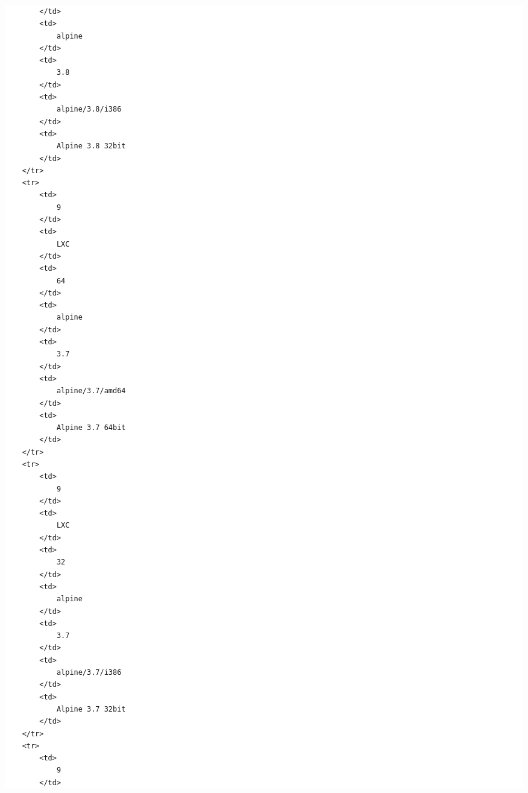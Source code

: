 			</td>
			<td>
				alpine
			</td>
			<td>
				3.8
			</td>
			<td>
				alpine/3.8/i386
			</td>
			<td>
				Alpine 3.8 32bit 
			</td>
		</tr>
		<tr>
			<td>
				9
			</td>
			<td>
				LXC
			</td>
			<td>
				64
			</td>
			<td>
				alpine
			</td>
			<td>
				3.7
			</td>
			<td>
				alpine/3.7/amd64
			</td>
			<td>
				Alpine 3.7 64bit 
			</td>
		</tr>
		<tr>
			<td>
				9
			</td>
			<td>
				LXC
			</td>
			<td>
				32
			</td>
			<td>
				alpine
			</td>
			<td>
				3.7
			</td>
			<td>
				alpine/3.7/i386
			</td>
			<td>
				Alpine 3.7 32bit 
			</td>
		</tr>
		<tr>
			<td>
				9
			</td>